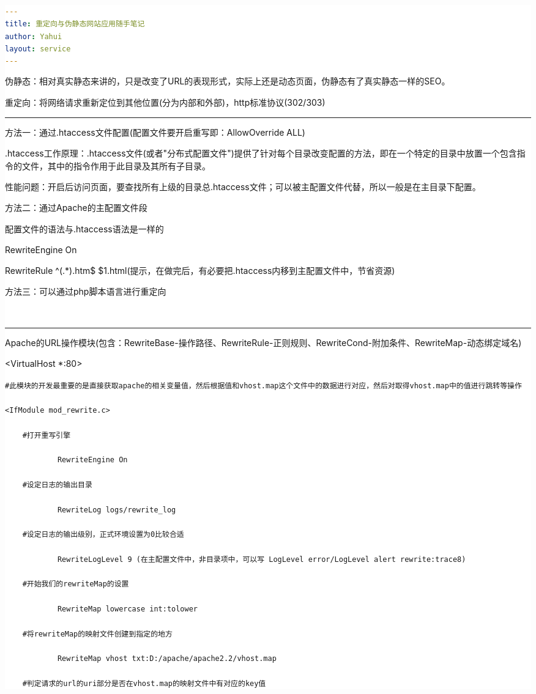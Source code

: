 ```yaml
---
title: 重定向与伪静态网站应用随手笔记
author: Yahui
layout: service
---
```


伪静态：相对真实静态来讲的，只是改变了URL的表现形式，实际上还是动态页面，伪静态有了真实静态一样的SEO。

重定向：将网络请求重新定位到其他位置(分为内部和外部)，http标准协议(302/303)

<hr/>

方法一：通过.htaccess文件配置(配置文件要开启重写即：AllowOverride ALL)

.htaccess工作原理：.htaccess文件(或者"分布式配置文件")提供了针对每个目录改变配置的方法，即在一个特定的目录中放置一个包含指令的文件，其中的指令作用于此目录及其所有子目录。

性能问题：开启后访问页面，要查找所有上级的目录总.htaccess文件；可以被主配置文件代替，所以一般是在主目录下配置。

方法二：通过Apache的主配置文件<Directory>段

配置文件的语法与.htaccess语法是一样的

RewriteEngine On

RewriteRule ^(.*)\.htm$ $1.html(提示，在做完后，有必要把.htaccess内移到主配置文件中，节省资源)

方法三：可以通过php脚本语言进行重定向

<span class="image featured"><img src="{{ 'assets/images/other/Apacherewrite.png' | relative_url }}" alt="" /></span>

<hr/>

Apache的URL操作模块(包含：RewriteBase-操作路径、RewriteRule-正则规则、RewriteCond-附加条件、RewriteMap-动态绑定域名)

<VirtualHost *:80>

    #此模块的开发最重要的是直接获取apache的相关变量值，然后根据值和vhost.map这个文件中的数据进行对应，然后对取得vhost.map中的值进行跳转等操作

    <IfModule mod_rewrite.c>

        #打开重写引擎

                RewriteEngine On

        #设定日志的输出目录

                RewriteLog logs/rewrite_log

        #设定日志的输出级别，正式环境设置为0比较合适

                RewriteLogLevel 9 (在主配置文件中，非目录项中，可以写 LogLevel error/LogLevel alert rewrite:trace8)

        #开始我们的rewriteMap的设置

                RewriteMap lowercase int:tolower

        #将rewriteMap的映射文件创建到指定的地方

                RewriteMap vhost txt:D:/apache/apache2.2/vhost.map

        #判定请求的url的uri部分是否在vhost.map的映射文件中有对应的key值
